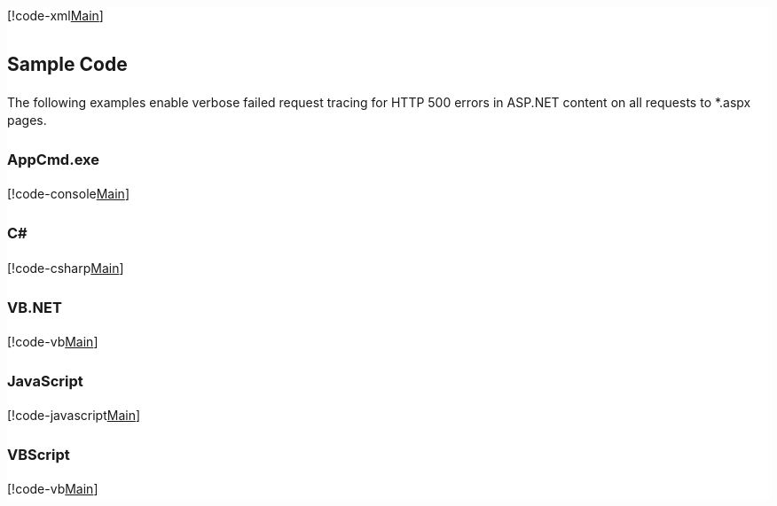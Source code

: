 [!code-xml[Main](index/samples/sample1.xml)]

<a id="006"></a>
## Sample Code

The following examples enable verbose failed request tracing for HTTP 500 errors in ASP.NET content on all requests to \*.aspx pages.

### AppCmd.exe

[!code-console[Main](index/samples/sample2.cmd)]

### C#

[!code-csharp[Main](index/samples/sample3.cs)]

### VB.NET

[!code-vb[Main](index/samples/sample4.vb)]

### JavaScript

[!code-javascript[Main](index/samples/sample5.js)]

### VBScript

[!code-vb[Main](index/samples/sample6.vb)]